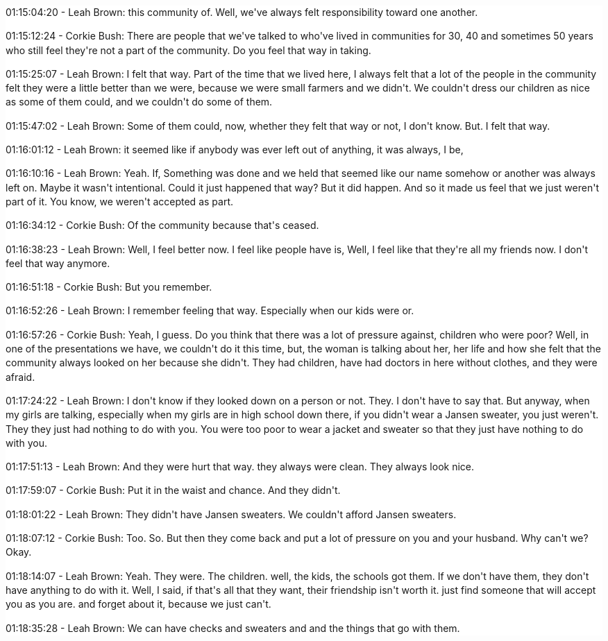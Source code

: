 01:15:04:20 - Leah Brown: this community of. Well, we've always felt responsibility toward one another.

01:15:12:24 - Corkie Bush: There are people that we've talked to who've lived in communities for 30, 40 and sometimes 50 years who still feel they're not a part of the community. Do you feel that way in taking.

01:15:25:07 - Leah Brown: I felt that way. Part of the time that we lived here, I always felt that a lot of the people in the community felt they were a little better than we were, because we were small farmers and we didn't. We couldn't dress our children as nice as some of them could, and we couldn't do some of them.

01:15:47:02 - Leah Brown: Some of them could, now, whether they felt that way or not, I don't know. But. I felt that way.

01:16:01:12 - Leah Brown: it seemed like if anybody was ever left out of anything, it was always, I be,

01:16:10:16 - Leah Brown: Yeah. If, Something was done and we held that seemed like our name somehow or another was always left on. Maybe it wasn't intentional. Could it just happened that way? But it did happen. And so it made us feel that we just weren't part of it. You know, we weren't accepted as part.

01:16:34:12 - Corkie Bush: Of the community because that's ceased.

01:16:38:23 - Leah Brown: Well, I feel better now. I feel like people have is, Well, I feel like that they're all my friends now. I don't feel that way anymore.

01:16:51:18 - Corkie Bush: But you remember.

01:16:52:26 - Leah Brown: I remember feeling that way. Especially when our kids were or.

01:16:57:26 - Corkie Bush: Yeah, I guess. Do you think that there was a lot of pressure against, children who were poor? Well, in one of the presentations we have, we couldn't do it this time, but, the woman is talking about her, her life and how she felt that the community always looked on her because she didn't. They had children, have had doctors in here without clothes, and they were afraid.

01:17:24:22 - Leah Brown: I don't know if they looked down on a person or not. They. I don't have to say that. But anyway, when my girls are talking, especially when my girls are in high school down there, if you didn't wear a Jansen sweater, you just weren't. They they just had nothing to do with you. You were too poor to wear a jacket and sweater so that they just have nothing to do with you.

01:17:51:13 - Leah Brown: And they were hurt that way. they always were clean. They always look nice.

01:17:59:07 - Corkie Bush: Put it in the waist and chance. And they didn't.

01:18:01:22 - Leah Brown: They didn't have Jansen sweaters. We couldn't afford Jansen sweaters.

01:18:07:12 - Corkie Bush: Too. So. But then they come back and put a lot of pressure on you and your husband. Why can't we? Okay.

01:18:14:07 - Leah Brown: Yeah. They were. The children. well, the kids, the schools got them. If we don't have them, they don't have anything to do with it. Well, I said, if that's all that they want, their friendship isn't worth it. just find someone that will accept you as you are. and forget about it, because we just can't.

01:18:35:28 - Leah Brown: We can have checks and sweaters and and the things that go with them.
